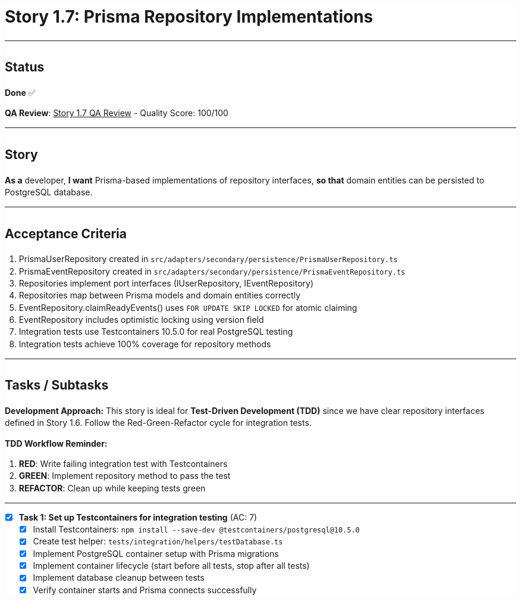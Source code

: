 # Story 1.7: Prisma Repository Implementations

---

## Status

**Done** ✅

**QA Review**: [Story 1.7 QA Review](../qa-reviews/story-1.7-qa-review.md) - Quality Score: 100/100

---

## Story

**As a** developer,
**I want** Prisma-based implementations of repository interfaces,
**so that** domain entities can be persisted to PostgreSQL database.

---

## Acceptance Criteria

1. PrismaUserRepository created in `src/adapters/secondary/persistence/PrismaUserRepository.ts`
2. PrismaEventRepository created in `src/adapters/secondary/persistence/PrismaEventRepository.ts`
3. Repositories implement port interfaces (IUserRepository, IEventRepository)
4. Repositories map between Prisma models and domain entities correctly
5. EventRepository.claimReadyEvents() uses `FOR UPDATE SKIP LOCKED` for atomic claiming
6. EventRepository includes optimistic locking using version field
7. Integration tests use Testcontainers 10.5.0 for real PostgreSQL testing
8. Integration tests achieve 100% coverage for repository methods

---

## Tasks / Subtasks

**Development Approach:** This story is ideal for **Test-Driven Development (TDD)** since we have clear repository interfaces defined in Story 1.6. Follow the Red-Green-Refactor cycle for integration tests.

**TDD Workflow Reminder:**

1. **RED**: Write failing integration test with Testcontainers
2. **GREEN**: Implement repository method to pass the test
3. **REFACTOR**: Clean up while keeping tests green

---

- [x] **Task 1: Set up Testcontainers for integration testing** (AC: 7)
  - [x] Install Testcontainers: `npm install --save-dev @testcontainers/postgresql@10.5.0`
  - [x] Create test helper: `tests/integration/helpers/testDatabase.ts`
  - [x] Implement PostgreSQL container setup with Prisma migrations
  - [x] Implement container lifecycle (start before all tests, stop after all tests)
  - [x] Implement database cleanup between tests
  - [x] Verify container starts and Prisma connects successfully
